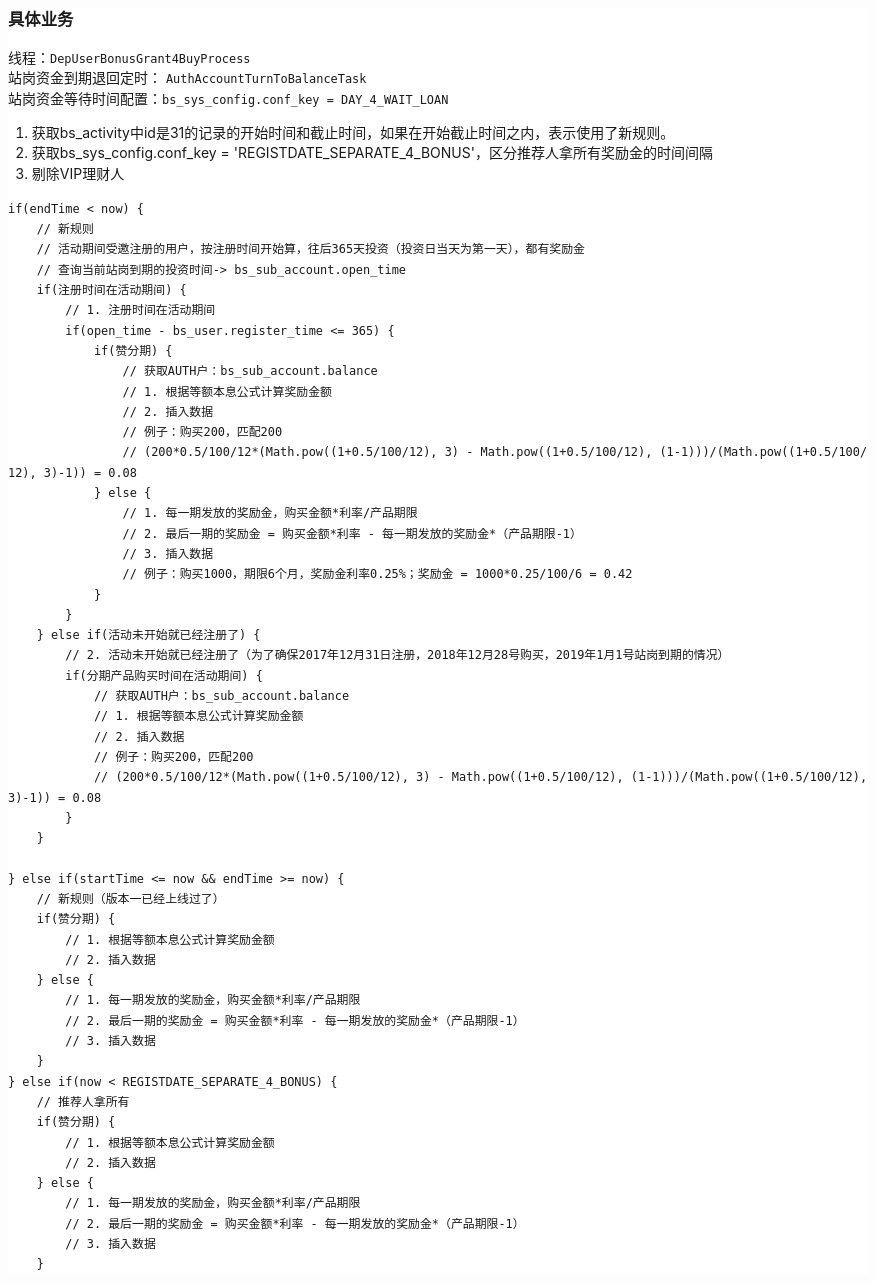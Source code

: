 

### 具体业务
线程：`DepUserBonusGrant4BuyProcess`	
站岗资金到期退回定时： `AuthAccountTurnToBalanceTask`	
站岗资金等待时间配置：`bs_sys_config.conf_key = DAY_4_WAIT_LOAN`

1. 获取bs_activity中id是31的记录的开始时间和截止时间，如果在开始截止时间之内，表示使用了新规则。
2. 获取bs_sys_config.conf_key = 'REGISTDATE_SEPARATE_4_BONUS'，区分推荐人拿所有奖励金的时间间隔
3. 剔除VIP理财人

```
if(endTime < now) {
	// 新规则
	// 活动期间受邀注册的用户，按注册时间开始算，往后365天投资（投资日当天为第一天），都有奖励金
	// 查询当前站岗到期的投资时间-> bs_sub_account.open_time
	if(注册时间在活动期间) {
		// 1. 注册时间在活动期间
		if(open_time - bs_user.register_time <= 365) {
			if(赞分期) {
				// 获取AUTH户：bs_sub_account.balance
				// 1. 根据等额本息公式计算奖励金额
				// 2. 插入数据
				// 例子：购买200，匹配200
				// (200*0.5/100/12*(Math.pow((1+0.5/100/12), 3) - Math.pow((1+0.5/100/12), (1-1)))/(Math.pow((1+0.5/100/12), 3)-1)) = 0.08
			} else {
				// 1. 每一期发放的奖励金，购买金额*利率/产品期限
				// 2. 最后一期的奖励金 = 购买金额*利率 - 每一期发放的奖励金*（产品期限-1）
				// 3. 插入数据
				// 例子：购买1000，期限6个月，奖励金利率0.25%；奖励金 = 1000*0.25/100/6 = 0.42
			}
		}
	} else if(活动未开始就已经注册了) {
 		// 2. 活动未开始就已经注册了（为了确保2017年12月31日注册，2018年12月28号购买，2019年1月1号站岗到期的情况）
 		if(分期产品购买时间在活动期间) {
 			// 获取AUTH户：bs_sub_account.balance
			// 1. 根据等额本息公式计算奖励金额
			// 2. 插入数据
			// 例子：购买200，匹配200
			// (200*0.5/100/12*(Math.pow((1+0.5/100/12), 3) - Math.pow((1+0.5/100/12), (1-1)))/(Math.pow((1+0.5/100/12), 3)-1)) = 0.08
 		}
	}

} else if(startTime <= now && endTime >= now) {
	// 新规则（版本一已经上线过了）
	if(赞分期) {
		// 1. 根据等额本息公式计算奖励金额
		// 2. 插入数据
	} else {
		// 1. 每一期发放的奖励金，购买金额*利率/产品期限
		// 2. 最后一期的奖励金 = 购买金额*利率 - 每一期发放的奖励金*（产品期限-1）
		// 3. 插入数据
	}
} else if(now < REGISTDATE_SEPARATE_4_BONUS) {
	// 推荐人拿所有
	if(赞分期) {
		// 1. 根据等额本息公式计算奖励金额
		// 2. 插入数据
	} else {
		// 1. 每一期发放的奖励金，购买金额*利率/产品期限
		// 2. 最后一期的奖励金 = 购买金额*利率 - 每一期发放的奖励金*（产品期限-1）
		// 3. 插入数据
	}
```